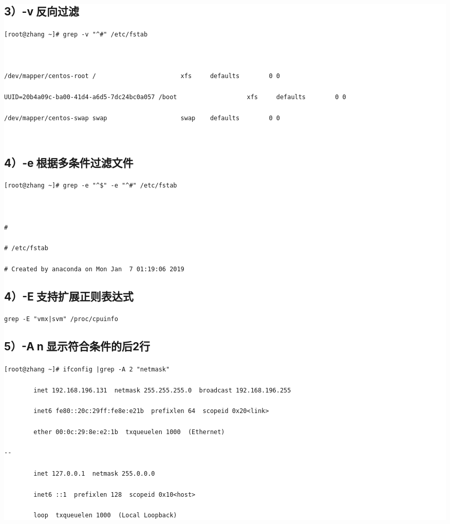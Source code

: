 ## 3）-v 反向过滤

```
[root@zhang ~]# grep -v "^#" /etc/fstab



/dev/mapper/centos-root /                       xfs     defaults        0 0

UUID=20b4a09c-ba00-41d4-a6d5-7dc24bc0a057 /boot                   xfs     defaults        0 0

/dev/mapper/centos-swap swap                    swap    defaults        0 0
```

 

## 4）-e 根据多条件过滤文件

```
[root@zhang ~]# grep -e "^$" -e "^#" /etc/fstab



#

# /etc/fstab

# Created by anaconda on Mon Jan  7 01:19:06 2019
```

## 4）-E 支持扩展正则表达式

```
grep -E "vmx|svm" /proc/cpuinfo

```

## 5）-A n 显示符合条件的后2行

```
[root@zhang ~]# ifconfig |grep -A 2 "netmask"

        inet 192.168.196.131  netmask 255.255.255.0  broadcast 192.168.196.255

        inet6 fe80::20c:29ff:fe8e:e21b  prefixlen 64  scopeid 0x20<link>

        ether 00:0c:29:8e:e2:1b  txqueuelen 1000  (Ethernet)

--

        inet 127.0.0.1  netmask 255.0.0.0

        inet6 ::1  prefixlen 128  scopeid 0x10<host>

        loop  txqueuelen 1000  (Local Loopback)
```
